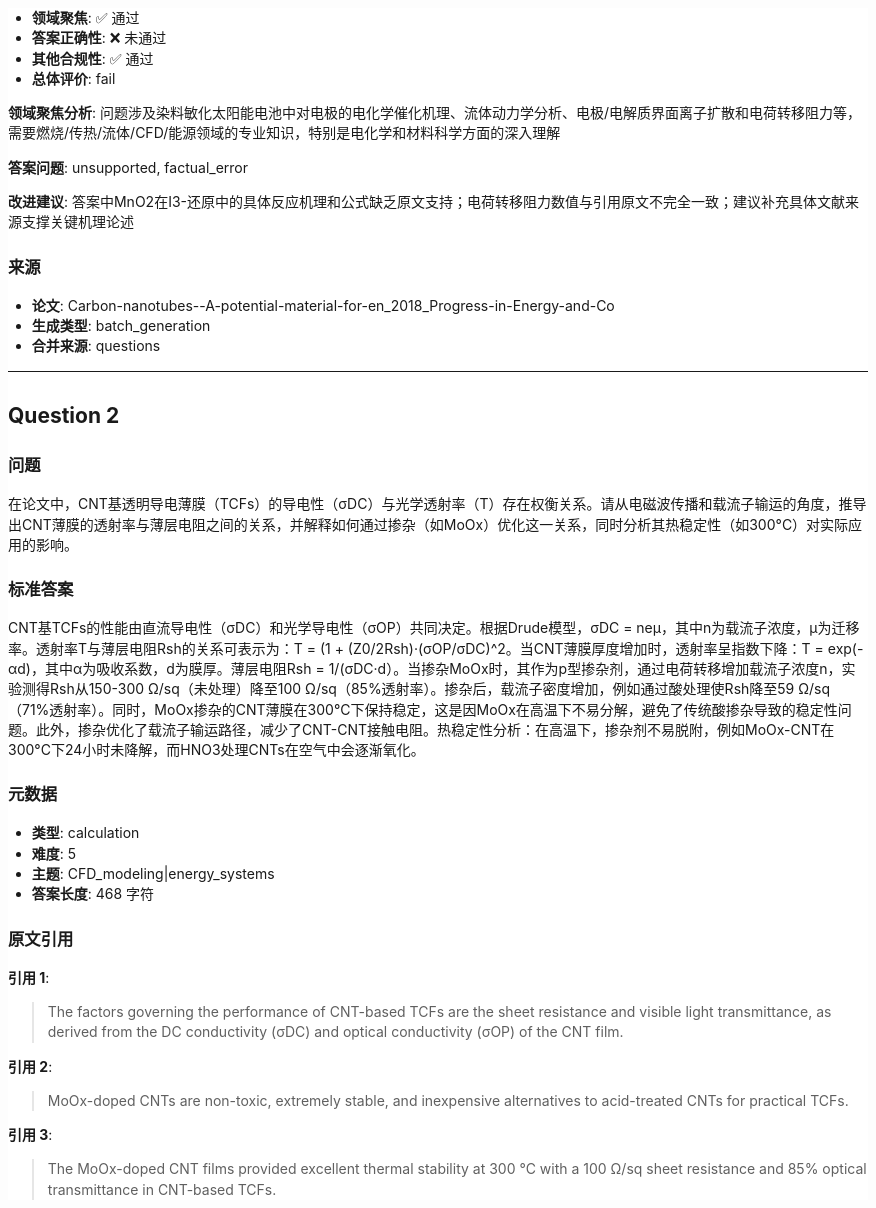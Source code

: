 - **领域聚焦**: ✅ 通过
- **答案正确性**: ❌ 未通过
- **其他合规性**: ✅ 通过
- **总体评价**: fail

**领域聚焦分析**: 问题涉及染料敏化太阳能电池中对电极的电化学催化机理、流体动力学分析、电极/电解质界面离子扩散和电荷转移阻力等，需要燃烧/传热/流体/CFD/能源领域的专业知识，特别是电化学和材料科学方面的深入理解

**答案问题**: unsupported, factual_error

**改进建议**: 答案中MnO2在I3-还原中的具体反应机理和公式缺乏原文支持；电荷转移阻力数值与引用原文不完全一致；建议补充具体文献来源支撑关键机理论述

### 来源

- **论文**: Carbon-nanotubes--A-potential-material-for-en_2018_Progress-in-Energy-and-Co
- **生成类型**: batch_generation
- **合并来源**: questions

---

## Question 2

### 问题

在论文中，CNT基透明导电薄膜（TCFs）的导电性（σDC）与光学透射率（T）存在权衡关系。请从电磁波传播和载流子输运的角度，推导出CNT薄膜的透射率与薄层电阻之间的关系，并解释如何通过掺杂（如MoOx）优化这一关系，同时分析其热稳定性（如300°C）对实际应用的影响。

### 标准答案

CNT基TCFs的性能由直流导电性（σDC）和光学导电性（σOP）共同决定。根据Drude模型，σDC = neμ，其中n为载流子浓度，μ为迁移率。透射率T与薄层电阻Rsh的关系可表示为：T = (1 + (Z0/2Rsh)·(σOP/σDC)^2。当CNT薄膜厚度增加时，透射率呈指数下降：T = exp(-αd)，其中α为吸收系数，d为膜厚。薄层电阻Rsh = 1/(σDC·d）。当掺杂MoOx时，其作为p型掺杂剂，通过电荷转移增加载流子浓度n，实验测得Rsh从150-300 Ω/sq（未处理）降至100 Ω/sq（85%透射率）。掺杂后，载流子密度增加，例如通过酸处理使Rsh降至59 Ω/sq（71%透射率）。同时，MoOx掺杂的CNT薄膜在300°C下保持稳定，这是因MoOx在高温下不易分解，避免了传统酸掺杂导致的稳定性问题。此外，掺杂优化了载流子输运路径，减少了CNT-CNT接触电阻。热稳定性分析：在高温下，掺杂剂不易脱附，例如MoOx-CNT在300°C下24小时未降解，而HNO3处理CNTs在空气中会逐渐氧化。

### 元数据

- **类型**: calculation
- **难度**: 5
- **主题**: CFD_modeling|energy_systems
- **答案长度**: 468 字符

### 原文引用

**引用 1**:
> The factors governing the performance of CNT-based TCFs are the sheet resistance and visible light transmittance, as derived from the DC conductivity (σDC) and optical conductivity (σOP) of the CNT film.

**引用 2**:
> MoOx-doped CNTs are non-toxic, extremely stable, and inexpensive alternatives to acid-treated CNTs for practical TCFs.

**引用 3**:
> The MoOx-doped CNT films provided excellent thermal stability at 300 °C with a 100 Ω/sq sheet resistance and 85% optical transmittance in CNT-based TCFs.
